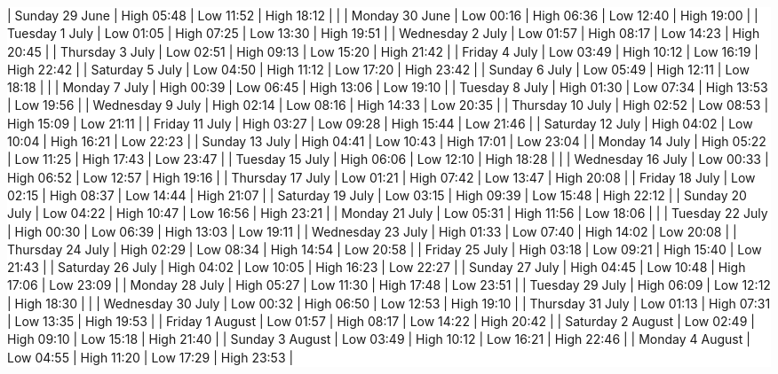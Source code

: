 | Sunday 29 June | High 05:48 | Low 11:52 | High 18:12 |  | 
| Monday 30 June | Low 00:16 | High 06:36 | Low 12:40 | High 19:00 | 
| Tuesday 1 July | Low 01:05 | High 07:25 | Low 13:30 | High 19:51 | 
| Wednesday 2 July | Low 01:57 | High 08:17 | Low 14:23 | High 20:45 | 
| Thursday 3 July | Low 02:51 | High 09:13 | Low 15:20 | High 21:42 | 
| Friday 4 July | Low 03:49 | High 10:12 | Low 16:19 | High 22:42 | 
| Saturday 5 July | Low 04:50 | High 11:12 | Low 17:20 | High 23:42 | 
| Sunday 6 July | Low 05:49 | High 12:11 | Low 18:18 |  | 
| Monday 7 July | High 00:39 | Low 06:45 | High 13:06 | Low 19:10 | 
| Tuesday 8 July | High 01:30 | Low 07:34 | High 13:53 | Low 19:56 | 
| Wednesday 9 July | High 02:14 | Low 08:16 | High 14:33 | Low 20:35 | 
| Thursday 10 July | High 02:52 | Low 08:53 | High 15:09 | Low 21:11 | 
| Friday 11 July | High 03:27 | Low 09:28 | High 15:44 | Low 21:46 | 
| Saturday 12 July | High 04:02 | Low 10:04 | High 16:21 | Low 22:23 | 
| Sunday 13 July | High 04:41 | Low 10:43 | High 17:01 | Low 23:04 | 
| Monday 14 July | High 05:22 | Low 11:25 | High 17:43 | Low 23:47 | 
| Tuesday 15 July | High 06:06 | Low 12:10 | High 18:28 |  | 
| Wednesday 16 July | Low 00:33 | High 06:52 | Low 12:57 | High 19:16 | 
| Thursday 17 July | Low 01:21 | High 07:42 | Low 13:47 | High 20:08 | 
| Friday 18 July | Low 02:15 | High 08:37 | Low 14:44 | High 21:07 | 
| Saturday 19 July | Low 03:15 | High 09:39 | Low 15:48 | High 22:12 | 
| Sunday 20 July | Low 04:22 | High 10:47 | Low 16:56 | High 23:21 | 
| Monday 21 July | Low 05:31 | High 11:56 | Low 18:06 |  | 
| Tuesday 22 July | High 00:30 | Low 06:39 | High 13:03 | Low 19:11 | 
| Wednesday 23 July | High 01:33 | Low 07:40 | High 14:02 | Low 20:08 | 
| Thursday 24 July | High 02:29 | Low 08:34 | High 14:54 | Low 20:58 | 
| Friday 25 July | High 03:18 | Low 09:21 | High 15:40 | Low 21:43 | 
| Saturday 26 July | High 04:02 | Low 10:05 | High 16:23 | Low 22:27 | 
| Sunday 27 July | High 04:45 | Low 10:48 | High 17:06 | Low 23:09 | 
| Monday 28 July | High 05:27 | Low 11:30 | High 17:48 | Low 23:51 | 
| Tuesday 29 July | High 06:09 | Low 12:12 | High 18:30 |  | 
| Wednesday 30 July | Low 00:32 | High 06:50 | Low 12:53 | High 19:10 | 
| Thursday 31 July | Low 01:13 | High 07:31 | Low 13:35 | High 19:53 | 
| Friday 1 August | Low 01:57 | High 08:17 | Low 14:22 | High 20:42 | 
| Saturday 2 August | Low 02:49 | High 09:10 | Low 15:18 | High 21:40 | 
| Sunday 3 August | Low 03:49 | High 10:12 | Low 16:21 | High 22:46 | 
| Monday 4 August | Low 04:55 | High 11:20 | Low 17:29 | High 23:53 | 